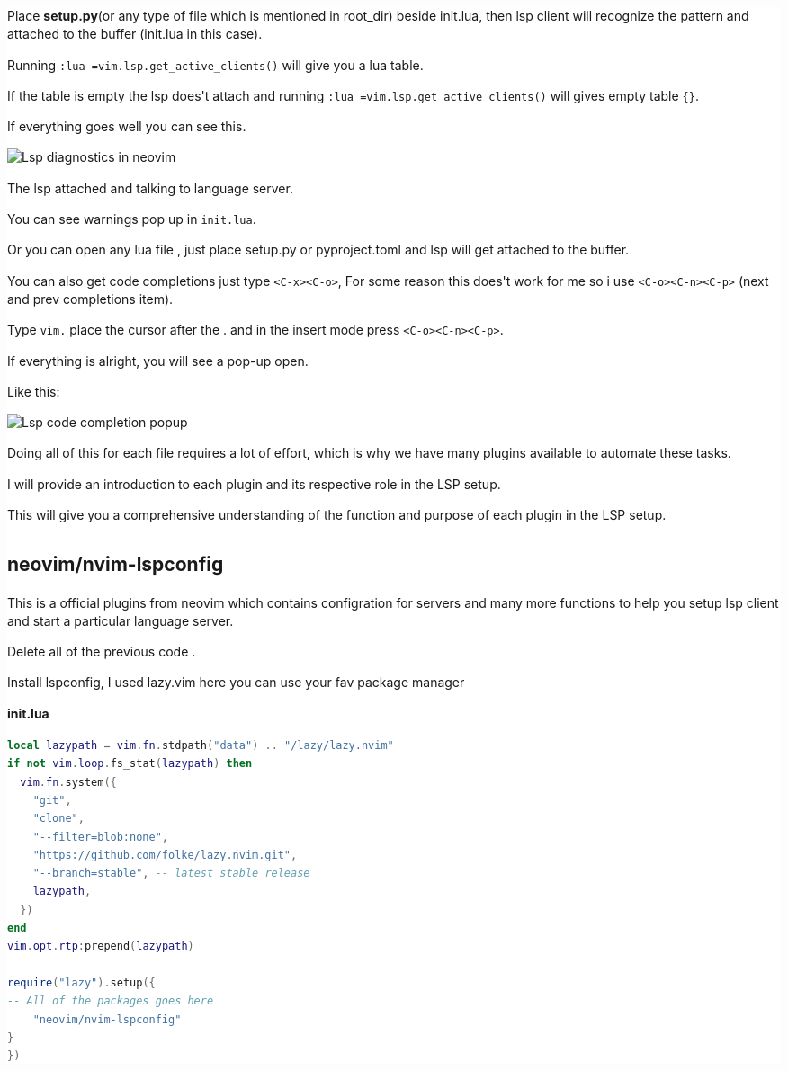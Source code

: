 Place **setup.py**(or any type of file which is mentioned in root_dir) beside init.lua, then lsp client will recognize the pattern and attached to the buffer (init.lua in this case).

Running `:lua =vim.lsp.get_active_clients()` will give you a lua table.

If the table is empty the lsp does't attach and running `:lua =vim.lsp.get_active_clients()` will gives empty table `{}`.

If everything goes well you can see this.

![Lsp diagnostics in neovim](https://dev-to-uploads.s3.amazonaws.com/uploads/articles/yjoog09u4zc9ufzzqg2d.png)

The lsp attached and talking to language server.

You can see warnings pop up in `init.lua`.

Or you can open any lua file , just place setup.py or pyproject.toml and lsp will get attached to the buffer.

You can also get code completions just type `<C-x><C-o>`, For some reason this does't work for me so i use `<C-o><C-n><C-p>` (next and prev completions item).

Type `vim.` place the cursor after the . and in the insert mode press `<C-o><C-n><C-p>`.

If everything is alright, you will see a pop-up open.

Like this:

![Lsp code completion popup](https://dev-to-uploads.s3.amazonaws.com/uploads/articles/tc28by67mv1z7ocxucak.png)

Doing all of this for each file requires a lot of effort, which is why we have many plugins available to automate these tasks.

I will provide an introduction to each plugin and its respective role in the LSP setup.

This will give you a comprehensive understanding of the function and purpose of each plugin in the LSP setup.

## neovim/nvim-lspconfig

This is a official plugins from neovim which contains configration for servers and many more functions to help you setup lsp client and start a particular language server.

Delete all of the previous code .

Install lspconfig, I used lazy.vim here you can use your fav package manager

**init.lua**

```lua
local lazypath = vim.fn.stdpath("data") .. "/lazy/lazy.nvim"
if not vim.loop.fs_stat(lazypath) then
  vim.fn.system({
    "git",
    "clone",
    "--filter=blob:none",
    "https://github.com/folke/lazy.nvim.git",
    "--branch=stable", -- latest stable release
    lazypath,
  })
end
vim.opt.rtp:prepend(lazypath)

require("lazy").setup({
-- All of the packages goes here
	"neovim/nvim-lspconfig"
}
})
```

